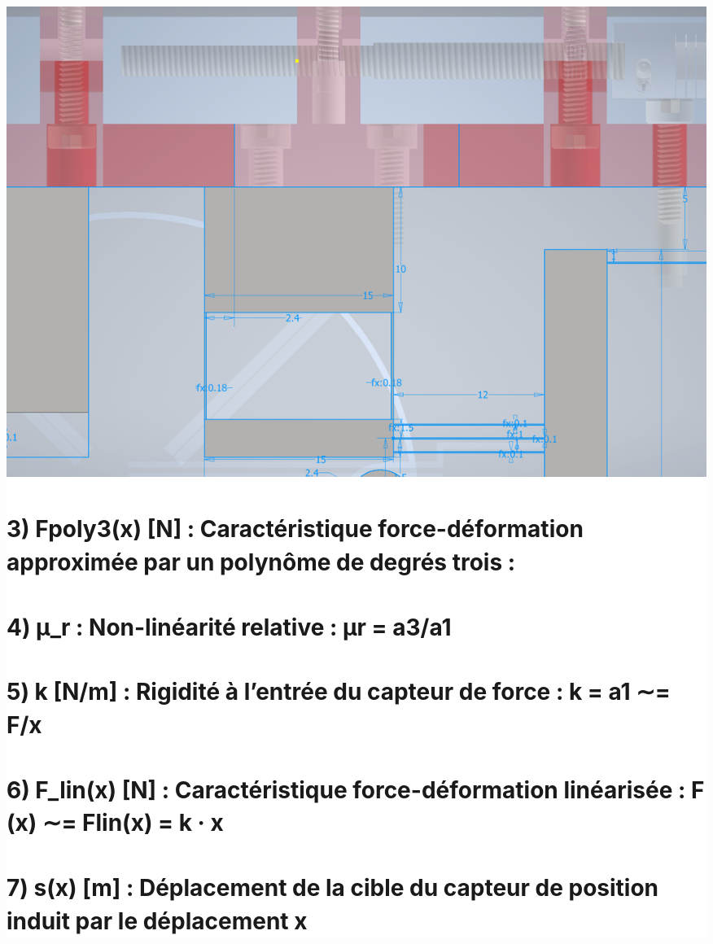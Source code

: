 ![img_4.png](img_4.png)

# 3) Fpoly3(x) [N] : Caractéristique force-déformation approximée par un polynôme de degrés trois :

# 4) μ_r : Non-linéarité relative : μr = a3/a1

# 5) k [N/m] : Rigidité à l’entrée du capteur de force : k = a1 ∼= F/x

# 6) F_lin(x) [N] : Caractéristique force-déformation linéarisée : F (x) ∼= Flin(x) = k · x

# 7) s(x) [m] : Déplacement de la cible du capteur de position induit par le déplacement x

